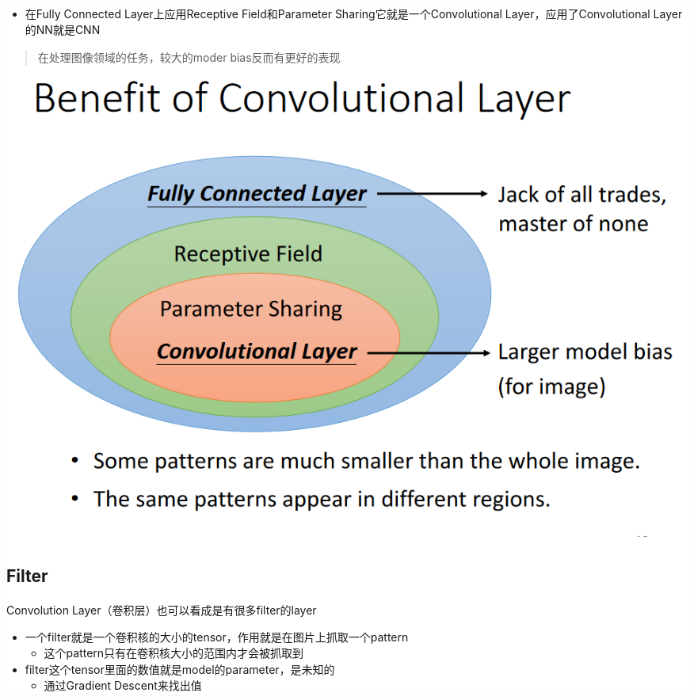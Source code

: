 - 在Fully Connected Layer上应用Receptive Field和Parameter Sharing它就是一个Convolutional Layer，应用了Convolutional Layer的NN就是CNN

> 在处理图像领域的任务，较大的moder bias反而有更好的表现

![CNN的优点](MachineLearning.assets/CNN的优点.png)  

## Filter

Convolution Layer（卷积层）也可以看成是有很多filter的layer

- 一个filter就是一个卷积核的大小的tensor，作用就是在图片上抓取一个pattern
  - 这个pattern只有在卷积核大小的范围内才会被抓取到
- filter这个tensor里面的数值就是model的parameter，是未知的
  - 通过Gradient Descent来找出值 
